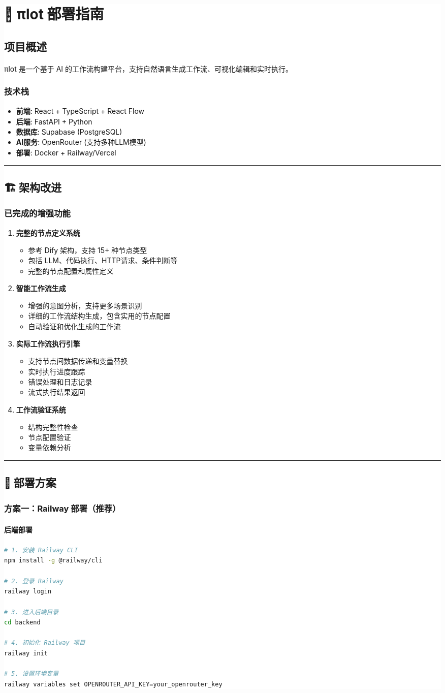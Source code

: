 # 🚀 πlot 部署指南

## 项目概述

πlot 是一个基于 AI 的工作流构建平台，支持自然语言生成工作流、可视化编辑和实时执行。

### 技术栈
- **前端**: React + TypeScript + React Flow
- **后端**: FastAPI + Python
- **数据库**: Supabase (PostgreSQL)
- **AI服务**: OpenRouter (支持多种LLM模型)
- **部署**: Docker + Railway/Vercel

---

## 🏗️ 架构改进

### 已完成的增强功能

1. **完整的节点定义系统**
   - 参考 Dify 架构，支持 15+ 种节点类型
   - 包括 LLM、代码执行、HTTP请求、条件判断等
   - 完整的节点配置和属性定义

2. **智能工作流生成**
   - 增强的意图分析，支持更多场景识别
   - 详细的工作流结构生成，包含实用的节点配置
   - 自动验证和优化生成的工作流

3. **实际工作流执行引擎**
   - 支持节点间数据传递和变量替换
   - 实时执行进度跟踪
   - 错误处理和日志记录
   - 流式执行结果返回

4. **工作流验证系统**
   - 结构完整性检查
   - 节点配置验证
   - 变量依赖分析

---

## 🚀 部署方案

### 方案一：Railway 部署（推荐）

#### 后端部署
```bash
# 1. 安装 Railway CLI
npm install -g @railway/cli

# 2. 登录 Railway
railway login

# 3. 进入后端目录
cd backend

# 4. 初始化 Railway 项目
railway init

# 5. 设置环境变量
railway variables set OPENROUTER_API_KEY=your_openrouter_key
```